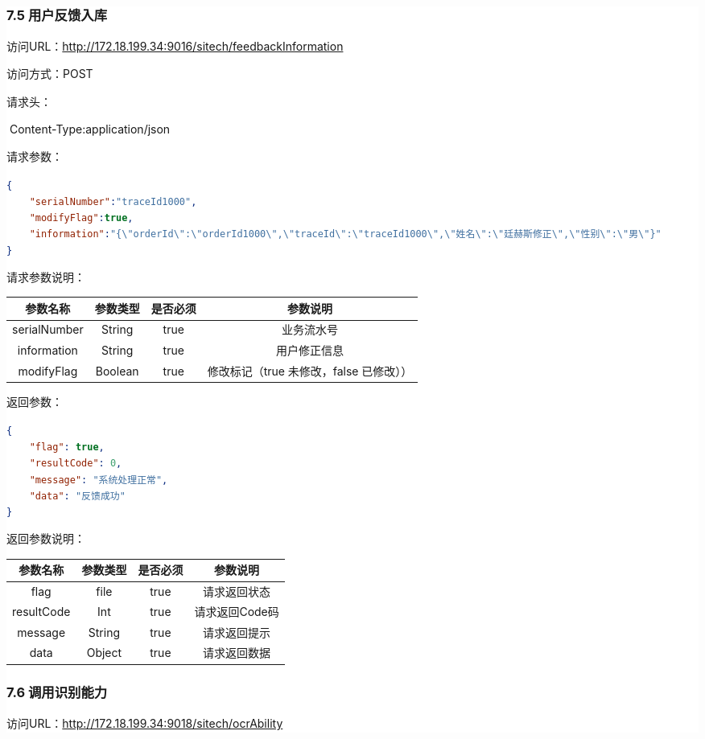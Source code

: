 ### 7.5 用户反馈入库

访问URL：http://172.18.199.34:9016/sitech/feedbackInformation

访问方式：POST

请求头：

​	Content-Type:application/json

请求参数：

```json
{
	"serialNumber":"traceId1000",
	"modifyFlag":true,
	"information":"{\"orderId\":\"orderId1000\",\"traceId\":\"traceId1000\",\"姓名\":\"廷赫斯修正\",\"性别\":\"男\"}"
}
```

请求参数说明：

|   参数名称   | 参数类型 | 是否必须 |                参数说明                 |
| :----------: | :------: | :------: | :-------------------------------------: |
| serialNumber |  String  |   true   |               业务流水号                |
| information  |  String  |   true   |              用户修正信息               |
|  modifyFlag  | Boolean  |   true   | 修改标记（true 未修改，false 已修改）） |

返回参数：

```json
{
    "flag": true,
    "resultCode": 0,
    "message": "系统处理正常",
    "data": "反馈成功"
}
```

返回参数说明：

|  参数名称  | 参数类型 | 是否必须 |    参数说明    |
| :--------: | :------: | :------: | :------------: |
|    flag    |   file   |   true   |  请求返回状态  |
| resultCode |   Int    |   true   | 请求返回Code码 |
|  message   |  String  |   true   |  请求返回提示  |
|    data    |  Object  |   true   |  请求返回数据  |

### 7.6 调用识别能力

访问URL：http://172.18.199.34:9018/sitech/ocrAbility
